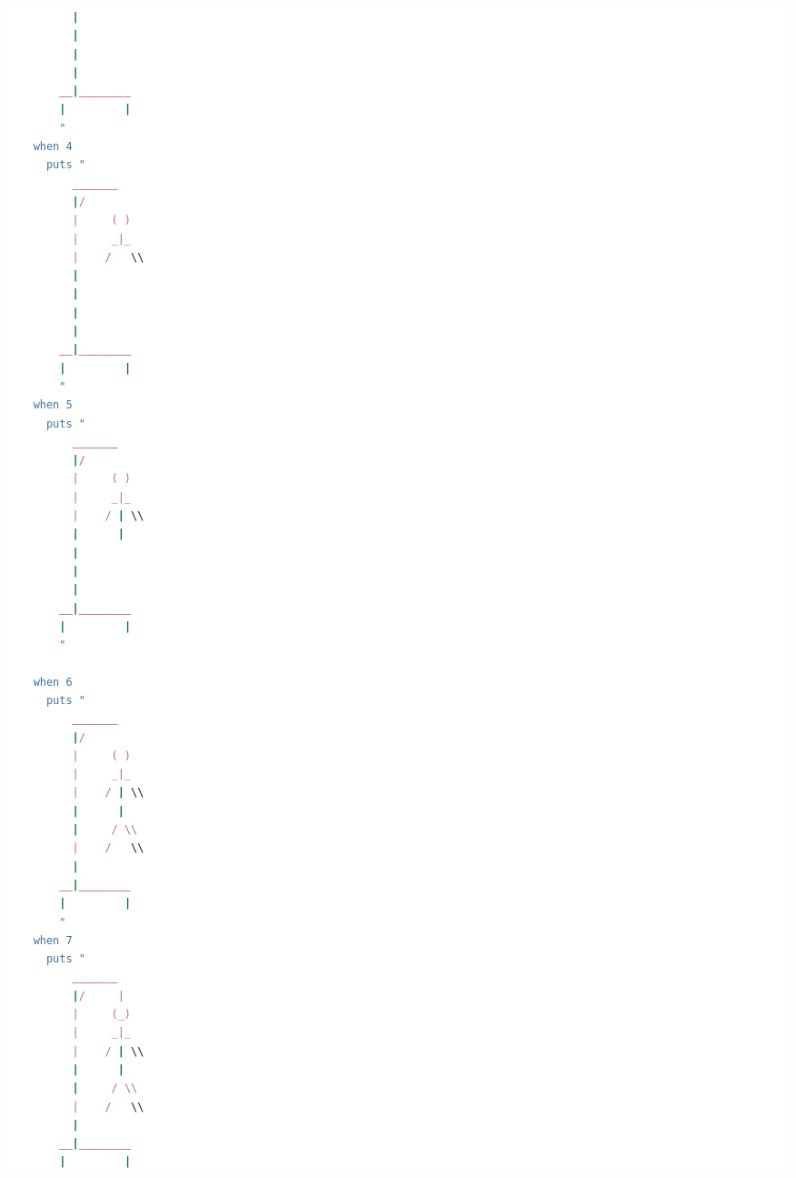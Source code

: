 ```ruby
          |
          |
          |
          |
        __|________
        |         |
        "
    when 4
      puts "
          _______
          |/
          |     ( )
          |     _|_
          |    /   \\
          |
          |
          |
          |
        __|________
        |         |
        "
    when 5
      puts "
          _______
          |/
          |     ( )
          |     _|_
          |    / | \\
          |      |
          |
          |
          |
        __|________
        |         |
        "

    when 6
      puts "
          _______
          |/
          |     ( )
          |     _|_
          |    / | \\
          |      |
          |     / \\
          |    /   \\
          |
        __|________
        |         |
        "
    when 7
      puts "
          _______
          |/     |
          |     (_)
          |     _|_
          |    / | \\
          |      |
          |     / \\
          |    /   \\
          |
        __|________
        |         |
```